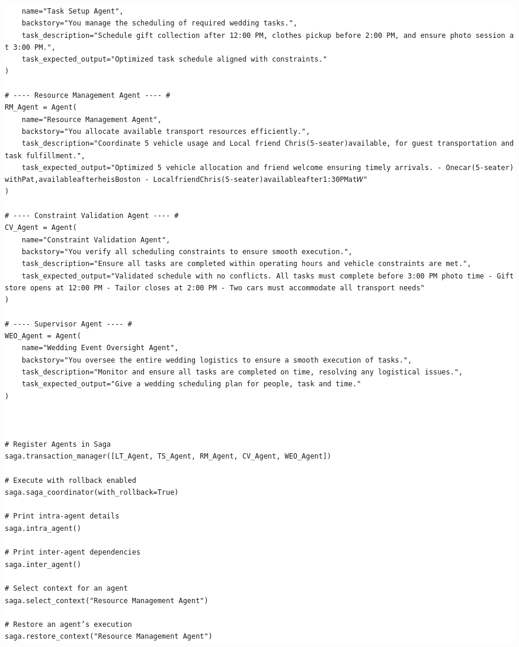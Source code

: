 ```
    name="Task Setup Agent",
    backstory="You manage the scheduling of required wedding tasks.",
    task_description="Schedule gift collection after 12:00 PM, clothes pickup before 2:00 PM, and ensure photo session at 3:00 PM.",
    task_expected_output="Optimized task schedule aligned with constraints."
)

# ---- Resource Management Agent ---- #
RM_Agent = Agent(
    name="Resource Management Agent",
    backstory="You allocate available transport resources efficiently.",
    task_description="Coordinate 5 vehicle usage and Local friend Chris(5-seater)available, for guest transportation and task fulfillment.",
    task_expected_output="Optimized 5 vehicle allocation and friend welcome ensuring timely arrivals. - Onecar(5-seater)withPat,availableafterheisBoston - LocalfriendChris(5-seater)availableafter1:30PMat𝑊"
)

# ---- Constraint Validation Agent ---- #
CV_Agent = Agent(
    name="Constraint Validation Agent",
    backstory="You verify all scheduling constraints to ensure smooth execution.",
    task_description="Ensure all tasks are completed within operating hours and vehicle constraints are met.",
    task_expected_output="Validated schedule with no conflicts. All tasks must complete before 3:00 PM photo time - Gift store opens at 12:00 PM - Tailor closes at 2:00 PM - Two cars must accommodate all transport needs"
)

# ---- Supervisor Agent ---- #
WEO_Agent = Agent(
    name="Wedding Event Oversight Agent",
    backstory="You oversee the entire wedding logistics to ensure a smooth execution of tasks.",
    task_description="Monitor and ensure all tasks are completed on time, resolving any logistical issues.",
    task_expected_output="Give a wedding scheduling plan for people, task and time."
)



# Register Agents in Saga
saga.transaction_manager([LT_Agent, TS_Agent, RM_Agent, CV_Agent, WEO_Agent])

# Execute with rollback enabled
saga.saga_coordinator(with_rollback=True)

# Print intra-agent details
saga.intra_agent()

# Print inter-agent dependencies
saga.inter_agent()

# Select context for an agent
saga.select_context("Resource Management Agent")

# Restore an agent’s execution
saga.restore_context("Resource Management Agent")

```

